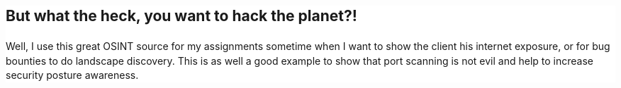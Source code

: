 ## But what the heck, you want to hack the planet?!

Well, I use this great OSINT source for my assignments sometime when I
want to show the client his internet exposure, or for bug bounties to
do landscape discovery. This is as well a good example to show that
port scanning is not evil and help to increase security posture
awareness.
